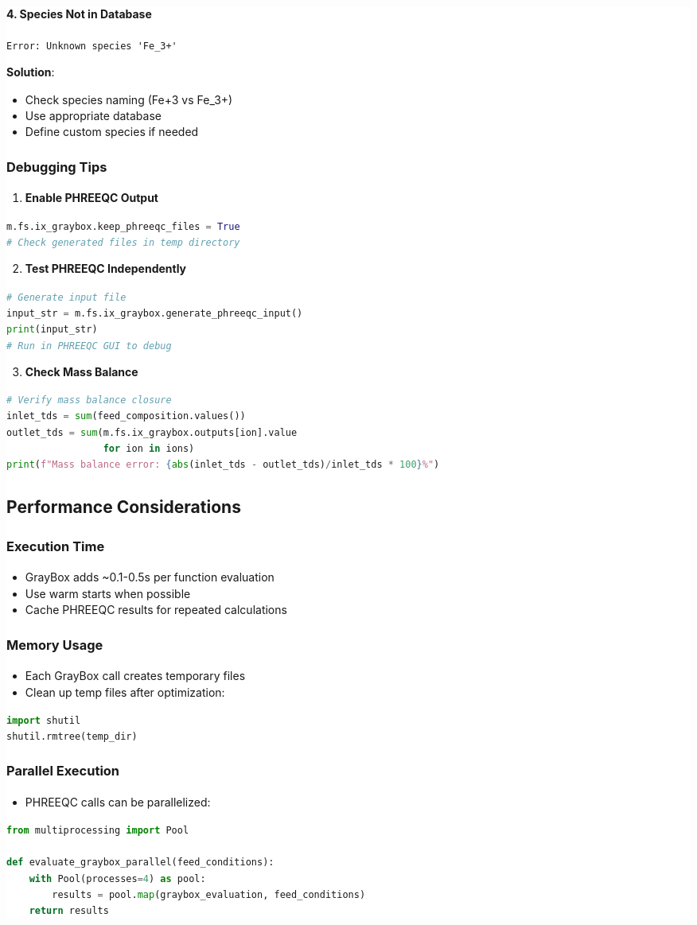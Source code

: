 #### 4. **Species Not in Database**
```
Error: Unknown species 'Fe_3+'
```
**Solution**: 
- Check species naming (Fe+3 vs Fe_3+)
- Use appropriate database
- Define custom species if needed

### Debugging Tips

1. **Enable PHREEQC Output**
```python
m.fs.ix_graybox.keep_phreeqc_files = True
# Check generated files in temp directory
```

2. **Test PHREEQC Independently**
```python
# Generate input file
input_str = m.fs.ix_graybox.generate_phreeqc_input()
print(input_str)
# Run in PHREEQC GUI to debug
```

3. **Check Mass Balance**
```python
# Verify mass balance closure
inlet_tds = sum(feed_composition.values())
outlet_tds = sum(m.fs.ix_graybox.outputs[ion].value 
                 for ion in ions)
print(f"Mass balance error: {abs(inlet_tds - outlet_tds)/inlet_tds * 100}%")
```

## Performance Considerations

### Execution Time
- GrayBox adds ~0.1-0.5s per function evaluation
- Use warm starts when possible
- Cache PHREEQC results for repeated calculations

### Memory Usage
- Each GrayBox call creates temporary files
- Clean up temp files after optimization:
```python
import shutil
shutil.rmtree(temp_dir)
```

### Parallel Execution
- PHREEQC calls can be parallelized:
```python
from multiprocessing import Pool

def evaluate_graybox_parallel(feed_conditions):
    with Pool(processes=4) as pool:
        results = pool.map(graybox_evaluation, feed_conditions)
    return results
```
